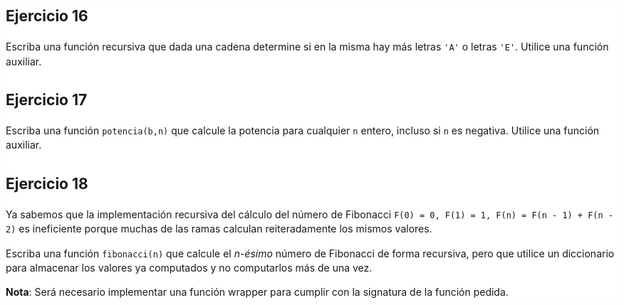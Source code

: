 ## Ejercicio 16

Escriba una función recursiva que dada una cadena determine si en la misma hay
más letras `'A'` o letras `'E'`. Utilice una función auxiliar.

## Ejercicio 17

Escriba una función `potencia(b,n)` que calcule la potencia para cualquier `n`
entero, incluso si `n` es negativa. Utilice una función auxiliar.

## Ejercicio 18

Ya sabemos que la implementación recursiva del cálculo del número de Fibonacci
`F(0) = 0, F(1) = 1, F(n) = F(n - 1) + F(n - 2)` es ineficiente porque muchas
de las ramas calculan reiteradamente los mismos valores.

Escriba una función `fibonacci(n)` que calcule el *n-ésimo* número de Fibonacci
de forma recursiva, pero que utilice un diccionario para almacenar los valores
ya computados y no computarlos más de una vez.

**Nota**: Será necesario implementar una función wrapper para cumplir con la
signatura de la función pedida.
